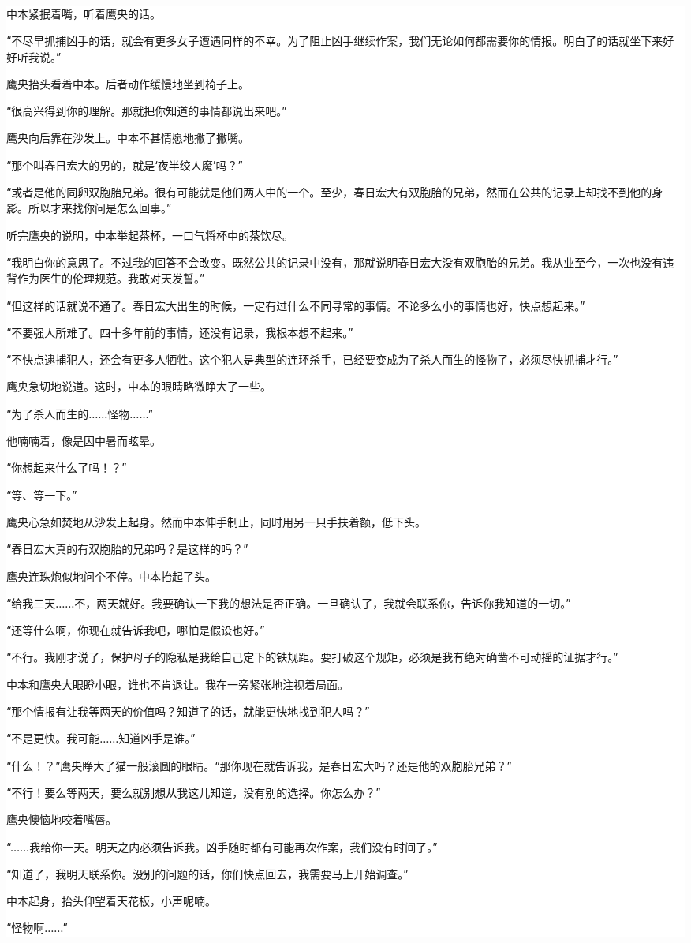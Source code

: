 中本紧抿着嘴，听着鹰央的话。

“不尽早抓捕凶手的话，就会有更多女子遭遇同样的不幸。为了阻止凶手继续作案，我们无论如何都需要你的情报。明白了的话就坐下来好好听我说。”

鹰央抬头看着中本。后者动作缓慢地坐到椅子上。

“很高兴得到你的理解。那就把你知道的事情都说出来吧。”

鹰央向后靠在沙发上。中本不甚情愿地撇了撇嘴。

“那个叫春日宏大的男的，就是‘夜半绞人魔’吗？”

“或者是他的同卵双胞胎兄弟。很有可能就是他们两人中的一个。至少，春日宏大有双胞胎的兄弟，然而在公共的记录上却找不到他的身影。所以才来找你问是怎么回事。”

听完鹰央的说明，中本举起茶杯，一口气将杯中的茶饮尽。

“我明白你的意思了。不过我的回答不会改变。既然公共的记录中没有，那就说明春日宏大没有双胞胎的兄弟。我从业至今，一次也没有违背作为医生的伦理规范。我敢对天发誓。”

“但这样的话就说不通了。春日宏大出生的时候，一定有过什么不同寻常的事情。不论多么小的事情也好，快点想起来。”

“不要强人所难了。四十多年前的事情，还没有记录，我根本想不起来。”

“不快点逮捕犯人，还会有更多人牺牲。这个犯人是典型的连环杀手，已经要变成为了杀人而生的怪物了，必须尽快抓捕才行。”

鹰央急切地说道。这时，中本的眼睛略微睁大了一些。

“为了杀人而生的……怪物……”

他喃喃着，像是因中暑而眩晕。

“你想起来什么了吗！？”

“等、等一下。”

鹰央心急如焚地从沙发上起身。然而中本伸手制止，同时用另一只手扶着额，低下头。

“春日宏大真的有双胞胎的兄弟吗？是这样的吗？”

鹰央连珠炮似地问个不停。中本抬起了头。

“给我三天……不，两天就好。我要确认一下我的想法是否正确。一旦确认了，我就会联系你，告诉你我知道的一切。”

“还等什么啊，你现在就告诉我吧，哪怕是假设也好。”

“不行。我刚才说了，保护母子的隐私是我给自己定下的铁规距。要打破这个规矩，必须是我有绝对确凿不可动摇的证据才行。”

中本和鹰央大眼瞪小眼，谁也不肯退让。我在一旁紧张地注视着局面。

“那个情报有让我等两天的价值吗？知道了的话，就能更快地找到犯人吗？”

“不是更快。我可能……知道凶手是谁。”

“什么！？”鹰央睁大了猫一般滚圆的眼睛。“那你现在就告诉我，是春日宏大吗？还是他的双胞胎兄弟？”

“不行！要么等两天，要么就别想从我这儿知道，没有别的选择。你怎么办？”

鹰央懊恼地咬着嘴唇。

“……我给你一天。明天之内必须告诉我。凶手随时都有可能再次作案，我们没有时间了。”

“知道了，我明天联系你。没别的问题的话，你们快点回去，我需要马上开始调查。”

中本起身，抬头仰望着天花板，小声呢喃。

“怪物啊……”
